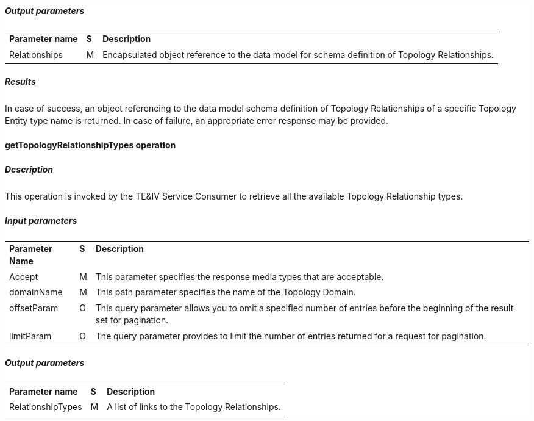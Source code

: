 </div>

##### Output parameters

<div class="table-wrapper" markdown="block">

|  |  |  |
| --- | --- | --- |
| **Parameter name** | **S** | **Description** |
| Relationships | M | Encapsulated object reference to the data model for  schema definition of Topology Relationships. |

</div>

##### Results

In case of success, an object referencing to the data model schema definition of Topology Relationships of a specific Topology Entity type name is returned. In case of failure, an appropriate error response may be provided.

#### getTopologyRelationshipTypes operation

##### Description

This operation is invoked by the TE&IV Service Consumer to retrieve all the available Topology Relationship types.

##### Input parameters

<div class="table-wrapper" markdown="block">

|  |  |  |
| --- | --- | --- |
| **Parameter Name** | **S** | **Description** |
| Accept | M | This parameter specifies the response media types that are  acceptable. |
| domainName | M | This path parameter specifies the name of the Topology  Domain. |
| offsetParam | O | This query parameter allows you to omit a specified number of  entries before the beginning of the result set for pagination. |
| limitParam | O | The query parameter provides to limit the number of entries  returned for a request for pagination. |

</div>

##### Output parameters

<div class="table-wrapper" markdown="block">

|  |  |  |
| --- | --- | --- |
| **Parameter name** | **S** | **Description** |
| RelationshipTypes | M | A list of links to the Topology Relationships. |

</div>
